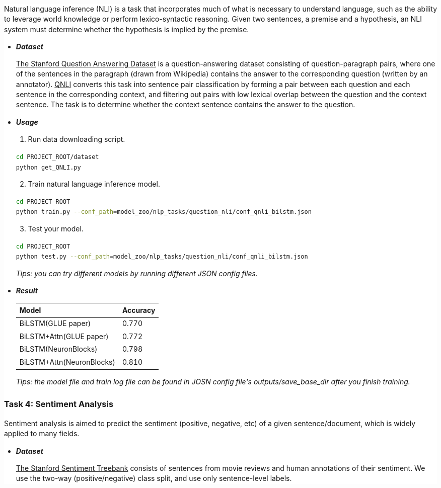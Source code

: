 Natural language inference (NLI) is a task that incorporates much of what is necessary to understand language, such as the ability to leverage world knowledge or perform lexico-syntactic reasoning. Given two sentences, a premise and a hypothesis, an NLI system must determine whether the hypothesis is implied by the premise.

- ***Dataset***

    [The Stanford Question Answering Dataset](https://rajpurkar.github.io/SQuAD-explorer/) is a question-answering dataset consisting of question-paragraph pairs, where one of the sentences in the paragraph (drawn from Wikipedia) contains the answer to the corresponding question (written by an annotator). 
    [QNLI](https://gluebenchmark.com/tasks) converts this task into sentence pair classification by forming a pair between each question and each sentence in the corresponding context, and filtering out pairs with low lexical overlap between the question and the context sentence. The task is to determine whether the context sentence contains the answer to the question. 

- ***Usage***

    1. Run data downloading script.
    ```bash
    cd PROJECT_ROOT/dataset
    python get_QNLI.py
    ```
    2. Train natural language inference model.
    ```bash
    cd PROJECT_ROOT
    python train.py --conf_path=model_zoo/nlp_tasks/question_nli/conf_qnli_bilstm.json
    ```
    3. Test your model.
    ```bash
    cd PROJECT_ROOT
    python test.py --conf_path=model_zoo/nlp_tasks/question_nli/conf_qnli_bilstm.json
    ```
     *Tips: you can try different models by running different JSON config files.*

- ***Result***


     Model    | Accuracy  
     -------- | -------- 
     BiLSTM(GLUE paper)     | 0.770 
     BiLSTM+Attn(GLUE paper) | 0.772 
     BiLSTM(NeuronBlocks) | 0.798 
     BiLSTM+Attn(NeuronBlocks) | 0.810 
    
    *Tips: the model file and train log file can be found in JOSN config file's outputs/save_base_dir after you finish training.*

### <span id="task-4">Task 4: Sentiment Analysis</span>

Sentiment analysis is aimed to predict the sentiment (positive, negative, etc) of a given sentence/document, which is widely applied to many fields.

- ***Dataset***

    [The Stanford Sentiment Treebank](https://nlp.stanford.edu/sentiment/) consists of sentences from movie reviews and human annotations of their sentiment. We use the two-way (positive/negative) class split, and use only sentence-level labels.

